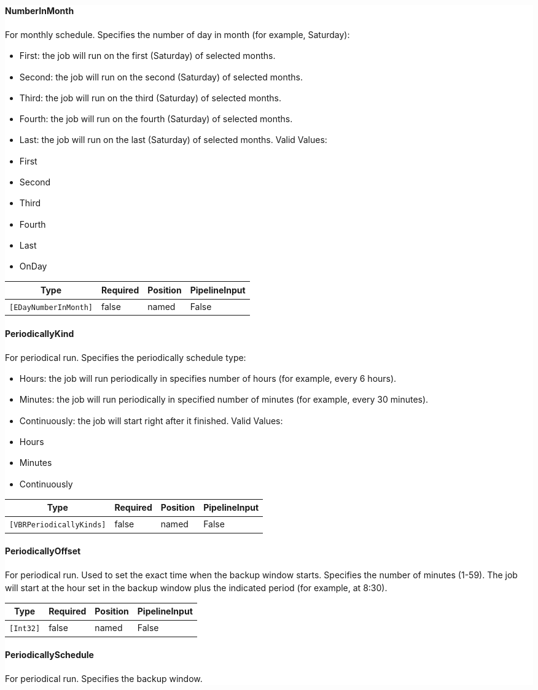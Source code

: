 #### **NumberInMonth**
For monthly schedule.
Specifies the number of day in month (for example, Saturday):
* First: the job will run on the first (Saturday) of selected months.
* Second: the job will run on the second (Saturday) of selected months.
* Third: the job will run on the third (Saturday) of selected months.
* Fourth: the job will run on the fourth (Saturday) of selected months.
* Last: the job will run on the last (Saturday) of selected months.
Valid Values:

* First
* Second
* Third
* Fourth
* Last
* OnDay

|Type                 |Required|Position|PipelineInput|
|---------------------|--------|--------|-------------|
|`[EDayNumberInMonth]`|false   |named   |False        |

#### **PeriodicallyKind**
For periodical run.
Specifies the periodically schedule type:
* Hours: the job will run periodically in specifies number of hours (for example, every 6 hours).
* Minutes: the job will run periodically in specified number of minutes (for example, every 30 minutes).
* Continuously: the job will start right after it finished.
Valid Values:

* Hours
* Minutes
* Continuously

|Type                    |Required|Position|PipelineInput|
|------------------------|--------|--------|-------------|
|`[VBRPeriodicallyKinds]`|false   |named   |False        |

#### **PeriodicallyOffset**
For periodical run.
Used to set the exact time when the backup window starts.
Specifies the number of minutes (1-59). The job will start at the hour set in the backup window plus the indicated period (for example, at 8:30).

|Type     |Required|Position|PipelineInput|
|---------|--------|--------|-------------|
|`[Int32]`|false   |named   |False        |

#### **PeriodicallySchedule**
For periodical run.
Specifies the backup window.
